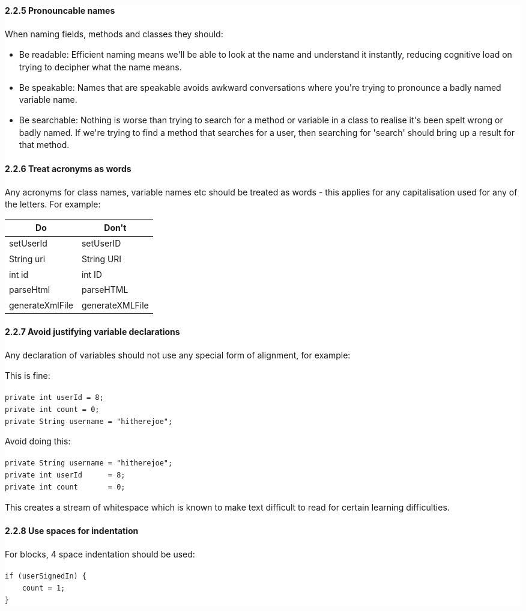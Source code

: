 #### 2.2.5 Pronouncable names

When naming fields, methods and classes they should:

- Be readable: Efficient naming means we'll be able to look at the name and understand it instantly, reducing cognitive load on trying to decipher what the name means.

- Be speakable: Names that are speakable avoids awkward conversations where you're trying to pronounce a badly named variable name.

- Be searchable: Nothing is worse than trying to search for a method or variable in a class to realise it's been spelt wrong or badly named. If we're trying to find a method that searches for a user, then searching for 'search' should bring up a result for that method.


#### 2.2.6 Treat acronyms as words

Any acronyms for class names, variable names etc should be treated as words - this applies for any capitalisation used for any of the letters. For example:

| Do              | Don't           |
|-----------------|-----------------|
| setUserId       | setUserID       |
| String uri      | String URI      |
| int id          | int ID          |
| parseHtml       | parseHTML       |
| generateXmlFile | generateXMLFile |


#### 2.2.7 Avoid justifying variable declarations

Any declaration of variables should not use any special form of alignment, for example:

This is fine:

    private int userId = 8;
    private int count = 0;
    private String username = "hitherejoe";

Avoid doing this:

    private String username = "hitherejoe";
    private int userId      = 8;
    private int count       = 0;

This creates a stream of whitespace which is known to make text difficult to read for certain learning difficulties.

#### 2.2.8 Use spaces for indentation


For blocks, 4 space indentation should be used:


    if (userSignedIn) {
        count = 1;
    }
